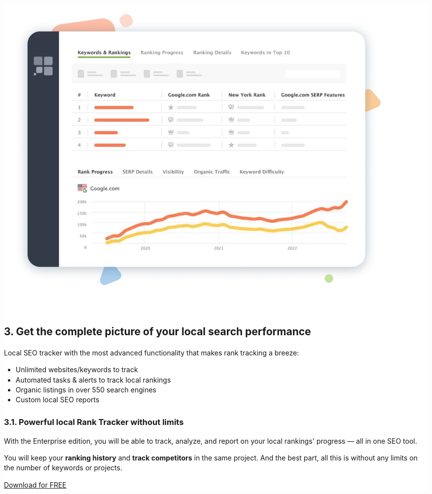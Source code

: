 ![](/images/apps/link-assistant/rank-tracker/local-rankings/pic-8@2x.webp)

## 3. Get the complete picture of your local search performance

Local SEO tracker with the most advanced functionality that makes rank tracking a breeze:

- Unlimited websites/keywords to track
- Automated tasks & alerts to track local rankings
- Organic listings in over 550 search engines
- Custom local SEO reports

### 3.1. Powerful local Rank Tracker without limits

With the Enterprise edition, you will be able to track, analyze, and report on your local rankings' progress — all in one SEO tool.

You will keep your **ranking history** and **track competitors** in the same project. And the best part, all this is without any limits on the number of keywords or projects.

[Download for FREE](https://secure.2checkout.com/order/cart.php?PRODS=4940312&QTY=1&AFFILIATE=108875)
